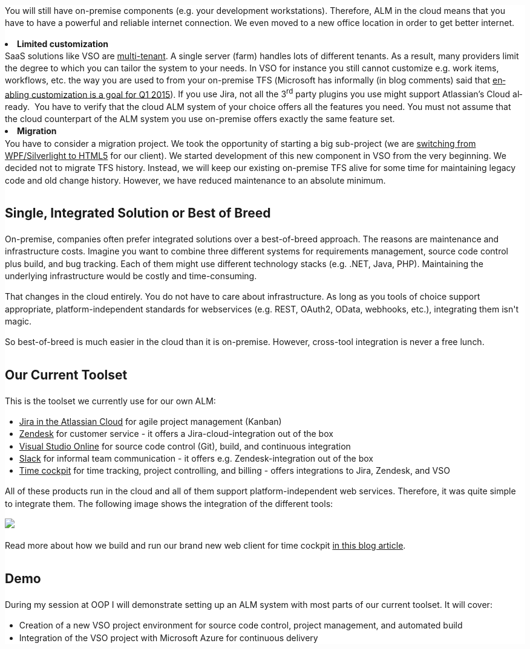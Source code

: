 You will still have on-premise components (e.g. your development workstations). Therefore, ALM in the cloud means that you have to have a powerful and reliable internet connection. We even moved to a new office location in order to get better internet.</li>
  <li>
    <strong>Limited customization</strong>
    <br />
 SaaS solutions like VSO are <a href="https://en.wikipedia.org/wiki/Multitenancy" target="_blank">multi-tenant</a>. A single server (farm) handles lots of different tenants. As a result, many providers limit the degree to which you can tailor the system to your needs. In VSO for instance you still cannot customize e.g. work items, workflows, etc. the way you are used to from your on-premise TFS (<span lang="EN-US">Microsoft has informally (in blog comments) said that <a href="http://blogs.msdn.com/b/bharry/archive/2014/09/23/visual-studio-online-update-sept-23th.aspx" target="_blank">enabling customization is a goal for Q1 2015</a>)</span>. <span lang="EN-US">If you use Jira, not all the 3<sup>rd</sup> party plugins you use might support Atlassian’s Cloud already. </span> You have to verify that the cloud ALM system of your choice offers all the features you need. You must not assume that the cloud counterpart of the ALM system you use on-premise offers exactly the same feature set.</li>
  <li>
    <strong>Migration
<br /></strong> You have to consider a migration project. We took the opportunity of starting a big sub-project (we are <a href="http://www.timecockpit.com/blog/2014/12/15/Opening-HTML5-Client-for-Public-Preview" target="_blank">switching from WPF/Silverlight to HTML5</a> for our client). We started development of this new component in VSO from the very beginning. We decided not to migrate TFS history. Instead, we will keep our existing on-premise TFS alive for some time for maintaining legacy code and old change history. However, we have reduced maintenance to an absolute minimum.</li>
</ol><h2>Single, Integrated Solution or Best of Breed</h2><p>On-premise, companies often prefer integrated solutions over a best-of-breed approach. The reasons are maintenance and infrastructure costs. Imagine you want to combine three different systems for requirements management, source code control plus build, and bug tracking. Each of them might use different technology stacks (e.g. .NET, Java, PHP). Maintaining the underlying infrastructure would be costly and time-consuming.</p><p>That changes in the cloud entirely. You do not have to care about infrastructure. As long as you tools of choice support appropriate, platform-independent standards for webservices (e.g. REST, OAuth2, OData, webhooks, etc.), integrating them isn't magic.</p><p class="showcase">So best-of-breed is much easier in the cloud than it is on-premise. <span lang="EN-US">However, cross-tool integration is never a free lunch.</span></p><h2>Our Current Toolset</h2><p>This is the toolset we currently use for our own ALM:</p><ul>
  <li>
    <a href="https://www.atlassian.com/software#cloud-products" target="_blank">Jira in the Atlassian Cloud</a> for agile project management (Kanban)</li>
  <li>
    <a href="https://www.zendesk.com/" target="_blank">Zendesk</a> for customer service - it offers a Jira-cloud-integration out of the box</li>
  <li>
    <a href="http://www.visualstudio.com/products/what-is-visual-studio-online-vs" target="_blank">Visual Studio Online</a> for source code control (Git), build, and continuous integration</li>
  <li>
    <a href="https://slack.com/" target="_blank">Slack</a> for informal team communication - it offers e.g. Zendesk-integration out of the box</li>
  <li>
    <a href="http://www.timecockpit.com" target="_blank">Time cockpit</a> for time tracking, project controlling, and billing -<span lang="EN-US"> offers integrations to Jira, Zendesk, and VSO</span></li>
</ul><p>All of these products run in the cloud and all of them support platform-independent web services. Therefore, it was quite simple to integrate them. The following image shows the integration of the different tools:</p><p>
  <img src="{{site.baseurl}}/content/images/blog/2015/01/ALMIntegration.png?mw=800" />
</p><p class="showcase">Read more about how we build and run our brand new web client for time cockpit <a href="http://www.timecockpit.com/blog/2014/12/30/How-We-Build-and-Run-Time-Cockpit-Web-Preview" target="_blank">in this blog article</a>.</p><h2>Demo</h2><p>During my session at OOP I will demonstrate setting up an ALM system with most parts of our current toolset. It will cover:</p><ul>
  <li>Creation of a new VSO project environment for source code control, project management, and automated build</li>
  <li>Integration of the VSO project with Microsoft Azure for continuous delivery</li>